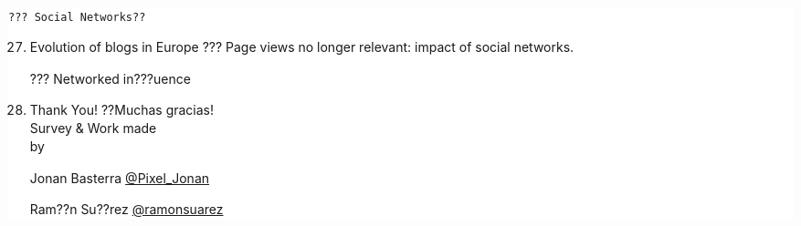     ??? Social Networks??
27. Evolution of blogs in Europe ??? Page views no longer relevant: impact of social networks.
    
    ??? Networked in???uence
28. Thank You! ??Muchas gracias!   
    Survey &amp; Work made  
     by
    
    Jonan Basterra [@Pixel\_Jonan ](http://twitter.com/pixel_jonan "Jonan Basterra, aka Pixel")
    
    Ram??n Su??rez [@ramonsuarez](http://twitter.com/ramonsuarez "Internet marketing professional in Brussels")

</div>